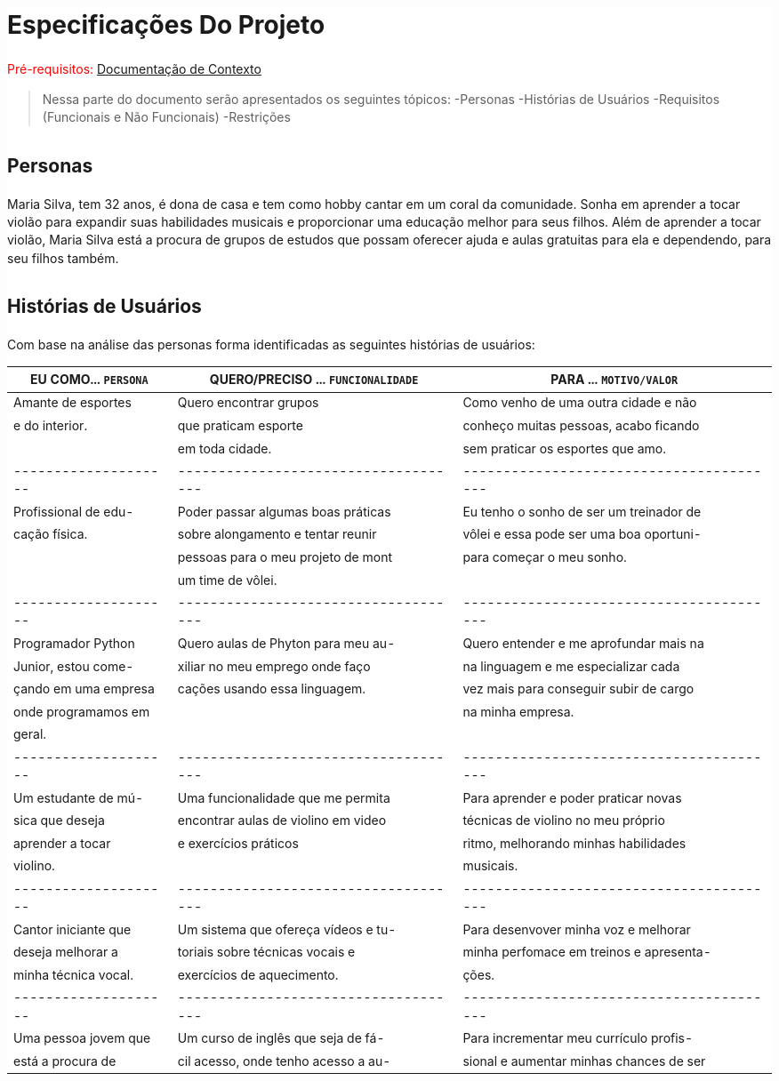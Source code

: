 # Especificações Do Projeto

<span style="color:red">Pré-requisitos: <a href="1-Contexto.md"> Documentação de Contexto</a></span>

> Nessa parte do documento serão apresentados os seguintes tópicos:
>-Personas
>-Histórias de Usuários
>-Requisitos (Funcionais e Não Funcionais)
>-Restrições

## Personas

Maria Silva, tem 32 anos, é dona de casa e tem como hobby cantar em um coral da
comunidade. Sonha em aprender a tocar violão para expandir suas habilidades musicais 
e proporcionar uma educação melhor para seus filhos. Além de aprender a tocar violão, 
Maria Silva está a procura de grupos de estudos que possam oferecer ajuda e aulas gratuitas
para ela e dependendo, para seu filhos também.



## Histórias de Usuários

Com base na análise das personas forma identificadas as seguintes histórias de usuários:

|EU COMO... `PERSONA`| QUERO/PRECISO ... `FUNCIONALIDADE` |PARA ... `MOTIVO/VALOR`                 |
|--------------------|------------------------------------|----------------------------------------|
|Amante de esportes  | Quero encontrar grupos             | Como venho de uma outra cidade e não   |
|e do interior.      | que praticam esporte               | conheço muitas pessoas, acabo ficando  |
|                    | em toda cidade.                    | sem praticar os esportes que amo.      |
|--------------------|------------------------------------|----------------------------------------|
|Profissional de edu-| Poder passar algumas boas práticas | Eu tenho o sonho de ser um treinador de|
|cação física.       | sobre alongamento e tentar reunir  | vôlei e essa pode ser uma boa oportuni-|
|                    | pessoas para o meu projeto de mont | para começar o meu sonho.              |
|                    | um time de vôlei.                  |                                        |
|--------------------|------------------------------------|----------------------------------------|
|Programador Python  | Quero aulas de Phyton para meu au- | Quero entender e me aprofundar mais na |
|Junior, estou come- | xiliar no meu emprego onde faço    | na linguagem e me especializar cada    |
|çando em uma empresa| cações usando essa linguagem.      | vez mais para conseguir subir de cargo |
|onde programamos em |                                    | na minha empresa.                      |
|geral.              |                                    |                                        |
|--------------------|------------------------------------|----------------------------------------|
|Um estudante de mú- | Uma funcionalidade que me permita  | Para aprender e poder praticar novas   |
|sica que deseja     | encontrar aulas de violino em video| técnicas de violino no meu próprio     |
|aprender a tocar    | e exercícios práticos              | ritmo, melhorando minhas habilidades   |
|violino.            |                                    | musicais.                              |  
|--------------------|------------------------------------|----------------------------------------|
|Cantor iniciante que| Um sistema que ofereça vídeos e tu-| Para desenvover minha voz e melhorar   |
|deseja melhorar a   | toriais sobre técnicas vocais e    | minha perfomace em treinos e apresenta-|
|minha técnica vocal.| exercícios de aquecimento.         | ções.                                  |
|--------------------|------------------------------------|----------------------------------------|
|Uma pessoa jovem que| Um curso de inglês que seja de fá- | Para incrementar meu currículo profis- |
|está a procura de   | cil acesso, onde tenho acesso a au-| sional e aumentar minhas chances de ser|